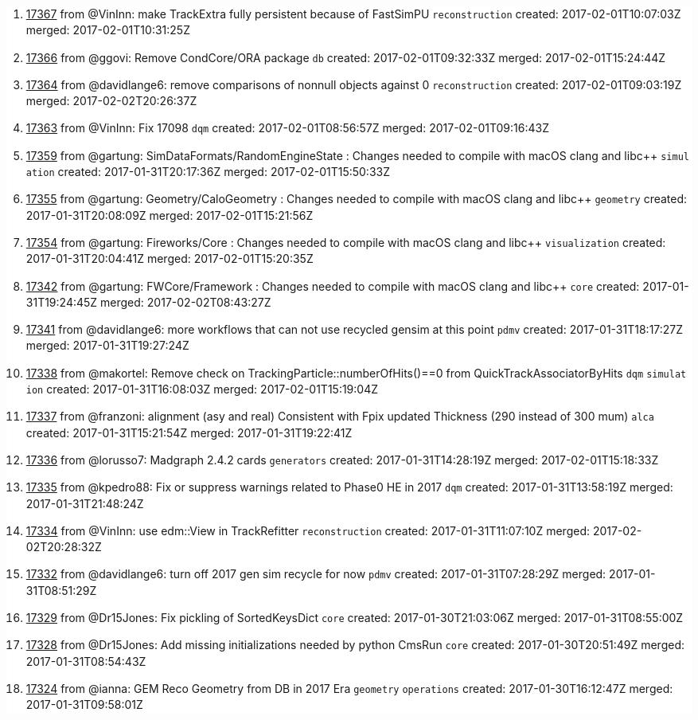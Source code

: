 1. [17367](http://github.com/cms-sw/cmssw/pull/17367)  from @VinInn: make TrackExtra fully persistent because of FastSimPU `reconstruction`  created: 2017-02-01T10:07:03Z merged: 2017-02-01T10:31:25Z

1. [17366](http://github.com/cms-sw/cmssw/pull/17366)  from @ggovi: Remove CondCore/ORA package `db`  created: 2017-02-01T09:32:33Z merged: 2017-02-01T15:24:44Z

1. [17364](http://github.com/cms-sw/cmssw/pull/17364)  from @davidlange6: remove comparisons of nonnull objects against 0 `reconstruction`  created: 2017-02-01T09:03:19Z merged: 2017-02-02T20:26:37Z

1. [17363](http://github.com/cms-sw/cmssw/pull/17363)  from @VinInn: Fix 17098 `dqm`  created: 2017-02-01T08:56:57Z merged: 2017-02-01T09:16:43Z

1. [17359](http://github.com/cms-sw/cmssw/pull/17359)  from @gartung: SimDataFormats/RandomEngineState : Changes needed to compile with macOS clang and libc++ `simulation`  created: 2017-01-31T20:17:36Z merged: 2017-02-01T15:50:33Z

1. [17355](http://github.com/cms-sw/cmssw/pull/17355)  from @gartung: Geometry/CaloGeometry : Changes needed to compile with macOS clang and libc++ `geometry`  created: 2017-01-31T20:08:09Z merged: 2017-02-01T15:21:56Z

1. [17354](http://github.com/cms-sw/cmssw/pull/17354)  from @gartung: Fireworks/Core : Changes needed to compile with macOS clang and libc++ `visualization`  created: 2017-01-31T20:04:41Z merged: 2017-02-01T15:20:35Z

1. [17342](http://github.com/cms-sw/cmssw/pull/17342)  from @gartung: FWCore/Framework : Changes needed to compile with macOS clang and libc++ `core`  created: 2017-01-31T19:24:45Z merged: 2017-02-02T08:43:27Z

1. [17341](http://github.com/cms-sw/cmssw/pull/17341)  from @davidlange6: more workflows that can not use recycled gensim at this point `pdmv`  created: 2017-01-31T18:17:27Z merged: 2017-01-31T19:27:24Z

1. [17338](http://github.com/cms-sw/cmssw/pull/17338)  from @makortel: Remove check on TrackingParticle::numberOfHits()==0 from QuickTrackAssociatorByHits `dqm`  `simulation`  created: 2017-01-31T16:08:03Z merged: 2017-02-01T15:19:04Z

1. [17337](http://github.com/cms-sw/cmssw/pull/17337)  from @franzoni: alignment (asy and real) Consistent with Fpix updated Thickness (290 instead of 300 mum) `alca`  created: 2017-01-31T15:21:54Z merged: 2017-01-31T19:22:41Z

1. [17336](http://github.com/cms-sw/cmssw/pull/17336)  from @lorusso7: Madgraph 2.4.2 cards `generators`  created: 2017-01-31T14:28:19Z merged: 2017-02-01T15:18:33Z

1. [17335](http://github.com/cms-sw/cmssw/pull/17335)  from @kpedro88: Fix or suppress warnings related to Phase0 HE in 2017 `dqm`  created: 2017-01-31T13:58:19Z merged: 2017-01-31T21:48:24Z

1. [17334](http://github.com/cms-sw/cmssw/pull/17334)  from @VinInn: use edm::View in TrackRefitter `reconstruction`  created: 2017-01-31T11:07:10Z merged: 2017-02-02T20:28:32Z

1. [17332](http://github.com/cms-sw/cmssw/pull/17332)  from @davidlange6: turn off 2017 gen sim recycle for now `pdmv`  created: 2017-01-31T07:28:29Z merged: 2017-01-31T08:51:29Z

1. [17329](http://github.com/cms-sw/cmssw/pull/17329)  from @Dr15Jones: Fix pickling of SortedKeysDict `core`  created: 2017-01-30T21:03:06Z merged: 2017-01-31T08:55:00Z

1. [17328](http://github.com/cms-sw/cmssw/pull/17328)  from @Dr15Jones: Add missing initializations needed by python CmsRun `core`  created: 2017-01-30T20:51:49Z merged: 2017-01-31T08:54:43Z

1. [17324](http://github.com/cms-sw/cmssw/pull/17324)  from @ianna: GEM Reco Geometry from DB in 2017 Era `geometry`  `operations`  created: 2017-01-30T16:12:47Z merged: 2017-01-31T09:58:01Z
